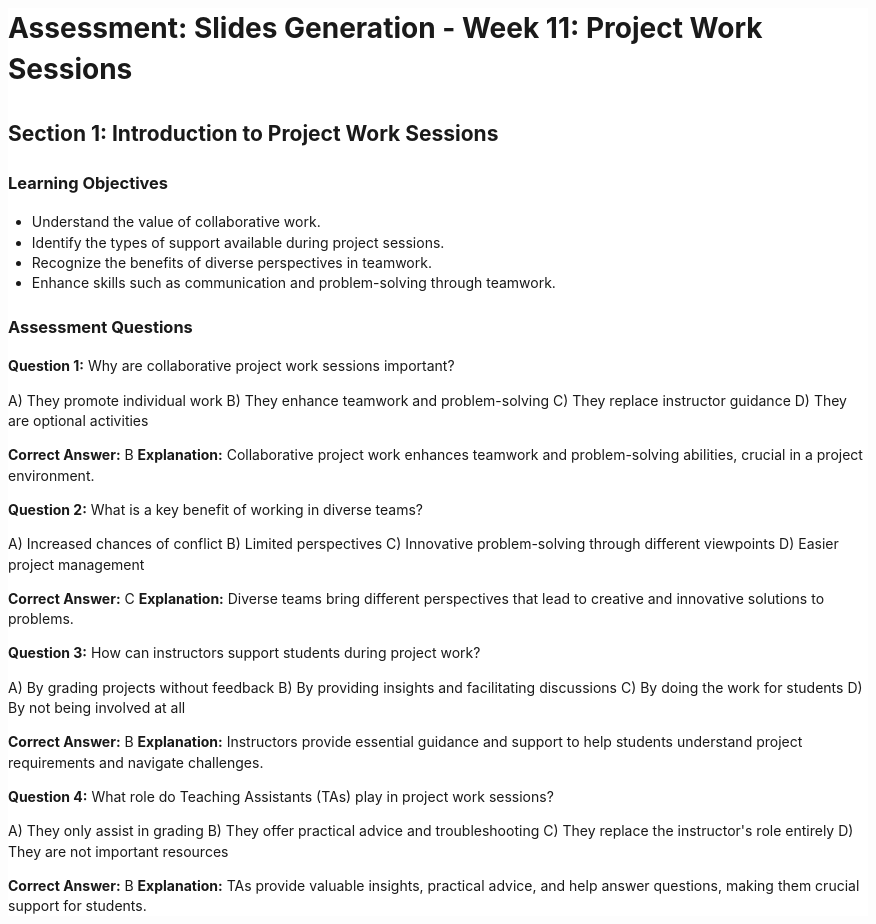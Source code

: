 # Assessment: Slides Generation - Week 11: Project Work Sessions

## Section 1: Introduction to Project Work Sessions

### Learning Objectives
- Understand the value of collaborative work.
- Identify the types of support available during project sessions.
- Recognize the benefits of diverse perspectives in teamwork.
- Enhance skills such as communication and problem-solving through teamwork.

### Assessment Questions

**Question 1:** Why are collaborative project work sessions important?

  A) They promote individual work
  B) They enhance teamwork and problem-solving
  C) They replace instructor guidance
  D) They are optional activities

**Correct Answer:** B
**Explanation:** Collaborative project work enhances teamwork and problem-solving abilities, crucial in a project environment.

**Question 2:** What is a key benefit of working in diverse teams?

  A) Increased chances of conflict
  B) Limited perspectives
  C) Innovative problem-solving through different viewpoints
  D) Easier project management

**Correct Answer:** C
**Explanation:** Diverse teams bring different perspectives that lead to creative and innovative solutions to problems.

**Question 3:** How can instructors support students during project work?

  A) By grading projects without feedback
  B) By providing insights and facilitating discussions
  C) By doing the work for students
  D) By not being involved at all

**Correct Answer:** B
**Explanation:** Instructors provide essential guidance and support to help students understand project requirements and navigate challenges.

**Question 4:** What role do Teaching Assistants (TAs) play in project work sessions?

  A) They only assist in grading
  B) They offer practical advice and troubleshooting
  C) They replace the instructor's role entirely
  D) They are not important resources

**Correct Answer:** B
**Explanation:** TAs provide valuable insights, practical advice, and help answer questions, making them crucial support for students.
